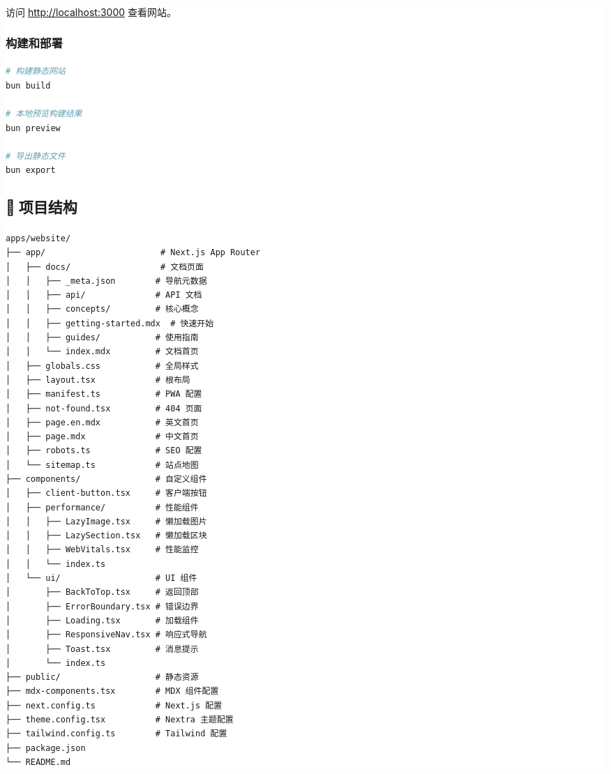 访问 [http://localhost:3000](http://localhost:3000) 查看网站。

### 构建和部署

```bash
# 构建静态网站
bun build

# 本地预览构建结果
bun preview

# 导出静态文件
bun export
```

## 📁 项目结构

```
apps/website/
├── app/                       # Next.js App Router
│   ├── docs/                  # 文档页面
│   │   ├── _meta.json        # 导航元数据
│   │   ├── api/              # API 文档
│   │   ├── concepts/         # 核心概念
│   │   ├── getting-started.mdx  # 快速开始
│   │   ├── guides/           # 使用指南
│   │   └── index.mdx         # 文档首页
│   ├── globals.css           # 全局样式
│   ├── layout.tsx            # 根布局
│   ├── manifest.ts           # PWA 配置
│   ├── not-found.tsx         # 404 页面
│   ├── page.en.mdx           # 英文首页
│   ├── page.mdx              # 中文首页
│   ├── robots.ts             # SEO 配置
│   └── sitemap.ts            # 站点地图
├── components/               # 自定义组件
│   ├── client-button.tsx     # 客户端按钮
│   ├── performance/          # 性能组件
│   │   ├── LazyImage.tsx     # 懒加载图片
│   │   ├── LazySection.tsx   # 懒加载区块
│   │   ├── WebVitals.tsx     # 性能监控
│   │   └── index.ts
│   └── ui/                   # UI 组件
│       ├── BackToTop.tsx     # 返回顶部
│       ├── ErrorBoundary.tsx # 错误边界
│       ├── Loading.tsx       # 加载组件
│       ├── ResponsiveNav.tsx # 响应式导航
│       ├── Toast.tsx         # 消息提示
│       └── index.ts
├── public/                   # 静态资源
├── mdx-components.tsx        # MDX 组件配置
├── next.config.ts            # Next.js 配置
├── theme.config.tsx          # Nextra 主题配置
├── tailwind.config.ts        # Tailwind 配置
├── package.json
└── README.md
```
